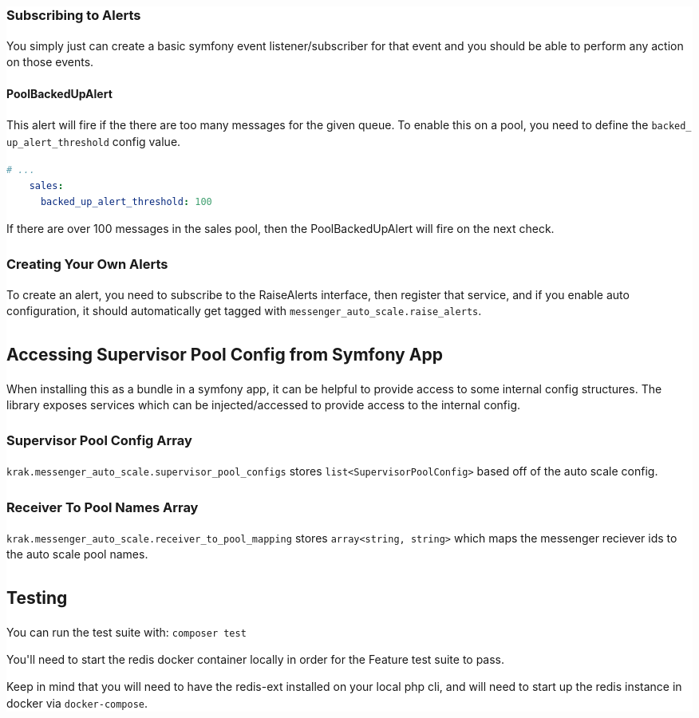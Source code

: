 ### Subscribing to Alerts

You simply just can create a basic symfony event listener/subscriber for that event and you should be able to perform any action on those events.

#### PoolBackedUpAlert

This alert will fire if the there are too many messages for the given queue. To enable this on a pool, you need to define the `backed_up_alert_threshold` config value.

```yaml
# ...
    sales:
      backed_up_alert_threshold: 100
```

If there are over 100 messages in the sales pool, then the PoolBackedUpAlert will fire on the next check.

### Creating Your Own Alerts

To create an alert, you need to subscribe to the RaiseAlerts interface, then register that service, and if you enable auto configuration, it should automatically get tagged with `messenger_auto_scale.raise_alerts`.

## Accessing Supervisor Pool Config from Symfony App

When installing this as a bundle in a symfony app, it can be helpful to provide access to some internal config structures. The library exposes services which can be injected/accessed to provide access to the internal config.

### Supervisor Pool Config Array

`krak.messenger_auto_scale.supervisor_pool_configs` stores `list<SupervisorPoolConfig>` based off of the auto scale config.

### Receiver To Pool Names Array

`krak.messenger_auto_scale.receiver_to_pool_mapping` stores `array<string, string>` which maps the messenger reciever ids to the auto scale pool names.

## Testing

You can run the test suite with: `composer test`

You'll need to start the redis docker container locally in order for the Feature test suite to pass.

Keep in mind that you will need to have the redis-ext installed on your local php cli, and will need to start up the redis instance in docker via `docker-compose`.
